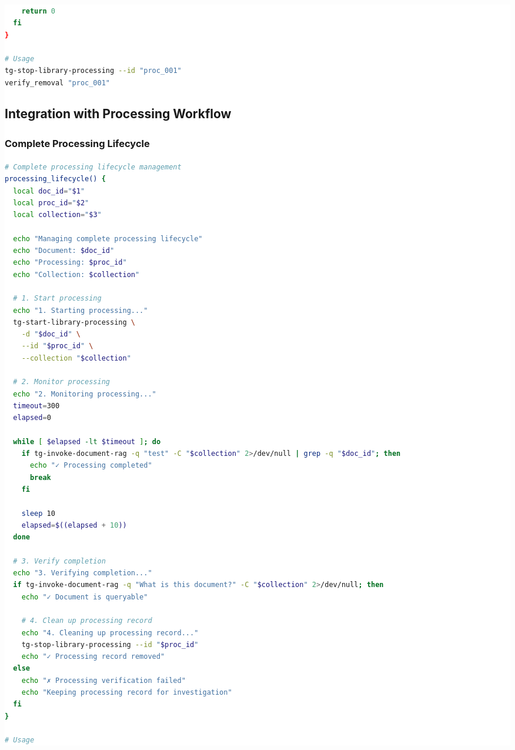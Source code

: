 ```bash
    return 0
  fi
}

# Usage
tg-stop-library-processing --id "proc_001"
verify_removal "proc_001"
```

## Integration with Processing Workflow

### Complete Processing Lifecycle
```bash
# Complete processing lifecycle management
processing_lifecycle() {
  local doc_id="$1"
  local proc_id="$2"
  local collection="$3"
  
  echo "Managing complete processing lifecycle"
  echo "Document: $doc_id"
  echo "Processing: $proc_id"
  echo "Collection: $collection"
  
  # 1. Start processing
  echo "1. Starting processing..."
  tg-start-library-processing \
    -d "$doc_id" \
    --id "$proc_id" \
    --collection "$collection"
  
  # 2. Monitor processing
  echo "2. Monitoring processing..."
  timeout=300
  elapsed=0
  
  while [ $elapsed -lt $timeout ]; do
    if tg-invoke-document-rag -q "test" -C "$collection" 2>/dev/null | grep -q "$doc_id"; then
      echo "✓ Processing completed"
      break
    fi
    
    sleep 10
    elapsed=$((elapsed + 10))
  done
  
  # 3. Verify completion
  echo "3. Verifying completion..."
  if tg-invoke-document-rag -q "What is this document?" -C "$collection" 2>/dev/null; then
    echo "✓ Document is queryable"
    
    # 4. Clean up processing record
    echo "4. Cleaning up processing record..."
    tg-stop-library-processing --id "$proc_id"
    echo "✓ Processing record removed"
  else
    echo "✗ Processing verification failed"
    echo "Keeping processing record for investigation"
  fi
}

# Usage
```